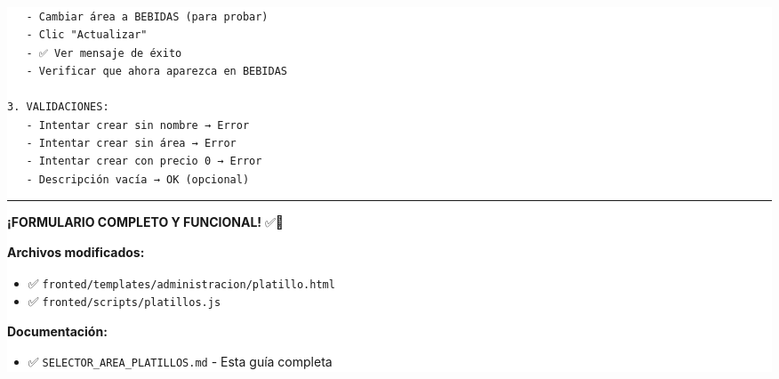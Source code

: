 ```
   - Cambiar área a BEBIDAS (para probar)
   - Clic "Actualizar"
   - ✅ Ver mensaje de éxito
   - Verificar que ahora aparezca en BEBIDAS

3. VALIDACIONES:
   - Intentar crear sin nombre → Error
   - Intentar crear sin área → Error
   - Intentar crear con precio 0 → Error
   - Descripción vacía → OK (opcional)
```

---

**¡FORMULARIO COMPLETO Y FUNCIONAL!** ✅🎉

**Archivos modificados:**
- ✅ `fronted/templates/administracion/platillo.html`
- ✅ `fronted/scripts/platillos.js`

**Documentación:**
- ✅ `SELECTOR_AREA_PLATILLOS.md` - Esta guía completa


